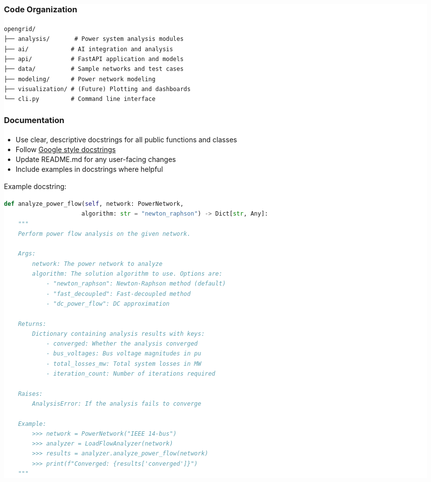 ### Code Organization

```
opengrid/
├── analysis/       # Power system analysis modules
├── ai/            # AI integration and analysis
├── api/           # FastAPI application and models
├── data/          # Sample networks and test cases
├── modeling/      # Power network modeling
├── visualization/ # (Future) Plotting and dashboards
└── cli.py         # Command line interface
```

### Documentation

- Use clear, descriptive docstrings for all public functions and classes
- Follow [Google style docstrings](https://google.github.io/styleguide/pyguide.html#38-comments-and-docstrings)
- Update README.md for any user-facing changes
- Include examples in docstrings where helpful

Example docstring:
```python
def analyze_power_flow(self, network: PowerNetwork, 
                      algorithm: str = "newton_raphson") -> Dict[str, Any]:
    """
    Perform power flow analysis on the given network.
    
    Args:
        network: The power network to analyze
        algorithm: The solution algorithm to use. Options are:
            - "newton_raphson": Newton-Raphson method (default)
            - "fast_decoupled": Fast-decoupled method
            - "dc_power_flow": DC approximation
    
    Returns:
        Dictionary containing analysis results with keys:
            - converged: Whether the analysis converged
            - bus_voltages: Bus voltage magnitudes in pu
            - total_losses_mw: Total system losses in MW
            - iteration_count: Number of iterations required
    
    Raises:
        AnalysisError: If the analysis fails to converge
        
    Example:
        >>> network = PowerNetwork("IEEE 14-bus")
        >>> analyzer = LoadFlowAnalyzer(network)
        >>> results = analyzer.analyze_power_flow(network)
        >>> print(f"Converged: {results['converged']}")
    """
```
